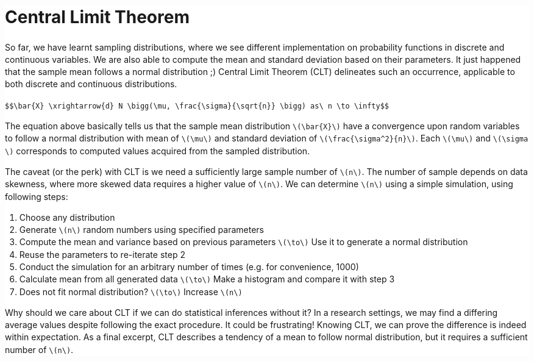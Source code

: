 # Central Limit Theorem

So far, we have learnt sampling distributions, where we see different
implementation on probability functions in discrete and continuous variables.
We are also able to compute the mean and standard deviation based on their
parameters. It just happened that the sample mean follows a normal
distribution ;) Central Limit Theorem (CLT) delineates such an occurrence,
applicable to both discrete and continuous distributions.

`$$\bar{X} \xrightarrow{d} N \bigg(\mu, \frac{\sigma}{\sqrt{n}} \bigg) as\ n \to \infty$$`

The equation above basically tells us that the sample mean distribution
`\(\bar{X}\)` have a convergence upon random variables to follow a normal
distribution with mean of `\(\mu\)` and standard deviation of `\(\frac{\sigma^2}{n}\)`.
Each `\(\mu\)` and `\(\sigma\)` corresponds to computed values acquired from the
sampled distribution.

The caveat (or the perk) with CLT is we need a sufficiently large sample number
of `\(n\)`. The number of sample depends on data skewness, where more skewed data
requires a higher value of `\(n\)`. We can determine `\(n\)` using a simple simulation,
using following steps:

1.  Choose any distribution
2.  Generate `\(n\)` random numbers using specified parameters
3.  Compute the mean and variance based on previous parameters `\(\to\)` Use it to generate a normal distribution
4.  Reuse the parameters to re-iterate step 2
5.  Conduct the simulation for an arbitrary number of times (e.g. for convenience, 1000)
6.  Calculate mean from all generated data `\(\to\)` Make a histogram and compare it with step 3
7.  Does not fit normal distribution? `\(\to\)` Increase `\(n\)`

Why should we care about CLT if we can do statistical inferences without it? In
a research settings, we may find a differing average values despite following
the exact procedure. It could be frustrating! Knowing CLT, we can prove the
difference is indeed within expectation. As a final excerpt, CLT describes a
tendency of a mean to follow normal distribution, but it requires a sufficient
number of `\(n\)`.

